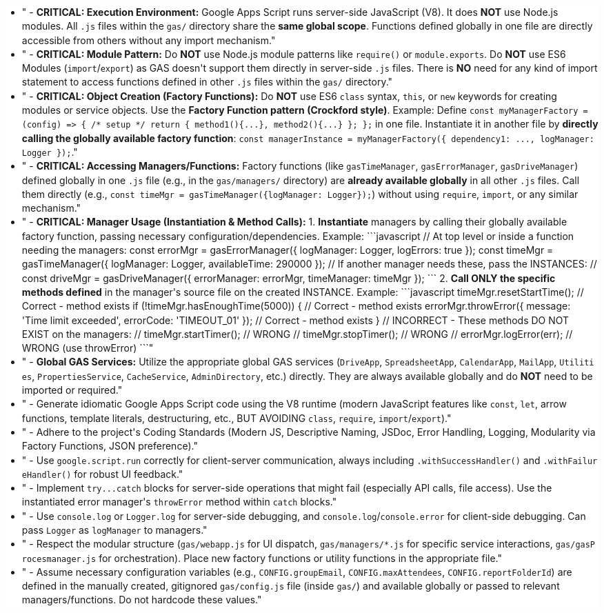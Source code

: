   - " - **CRITICAL: Execution Environment:** Google Apps Script runs server-side JavaScript (V8). It does **NOT** use Node.js modules. All `.js` files within the `gas/` directory share the **same global scope**. Functions defined globally in one file are directly accessible from others without any import mechanism."
  - " - **CRITICAL: Module Pattern:** Do **NOT** use Node.js module patterns like `require()` or `module.exports`. Do **NOT** use ES6 Modules (`import`/`export`) as GAS doesn't support them directly in server-side `.js` files. There is **NO** need for any kind of import statement to access functions defined in other `.js` files within the `gas/` directory."
  - " - **CRITICAL: Object Creation (Factory Functions):** Do **NOT** use ES6 `class` syntax, `this`, or `new` keywords for creating modules or service objects. Use the **Factory Function pattern (Crockford style)**. Example: Define `const myManagerFactory = (config) => { /* setup */ return { method1(){...}, method2(){...} }; };` in one file. Instantiate it in another file by **directly calling the globally available factory function**: `const managerInstance = myManagerFactory({ dependency1: ..., logManager: Logger });`."
  - " - **CRITICAL: Accessing Managers/Functions:** Factory functions (like `gasTimeManager`, `gasErrorManager`, `gasDriveManager`) defined globally in one `.js` file (e.g., in the `gas/managers/` directory) are **already available globally** in all other `.js` files. Call them directly (e.g., `const timeMgr = gasTimeManager({logManager: Logger});`) without using `require`, `import`, or any similar mechanism."
  - " - **CRITICAL: Manager Usage (Instantiation & Method Calls):** 1. **Instantiate** managers by calling their globally available factory function, passing necessary configuration/dependencies. Example:
    \`\`\`javascript
    // At top level or inside a function needing the managers:
    const errorMgr = gasErrorManager({ logManager: Logger, logErrors: true });
    const timeMgr = gasTimeManager({ logManager: Logger, availableTime: 290000 });
    // If another manager needs these, pass the INSTANCES:
    // const driveMgr = gasDriveManager({ errorManager: errorMgr, timeManager: timeMgr });
    \`\`\` 2. **Call ONLY the specific methods defined** in the manager's source file on the created INSTANCE. Example:
    \`\`\`javascript
    timeMgr.resetStartTime(); // Correct - method exists
    if (!timeMgr.hasEnoughTime(5000)) { // Correct - method exists
    errorMgr.throwError({ message: 'Time limit exceeded', errorCode: 'TIMEOUT_01' }); // Correct - method exists
    }
    // INCORRECT - These methods DO NOT EXIST on the managers:
    // timeMgr.startTimer(); // WRONG
    // timeMgr.stopTimer(); // WRONG
    // errorMgr.logError(err); // WRONG (use throwError)
    \`\`\`"
  - " - **Global GAS Services:** Utilize the appropriate global GAS services (`DriveApp`, `SpreadsheetApp`, `CalendarApp`, `MailApp`, `Utilities`, `PropertiesService`, `CacheService`, `AdminDirectory`, etc.) directly. They are always available globally and do **NOT** need to be imported or required."
  - " - Generate idiomatic Google Apps Script code using the V8 runtime (modern JavaScript features like `const`, `let`, arrow functions, template literals, destructuring, etc., BUT AVOIDING `class`, `require`, `import`/`export`)."
  - " - Adhere to the project's Coding Standards (Modern JS, Descriptive Naming, JSDoc, Error Handling, Logging, Modularity via Factory Functions, JSON preference)."
  - " - Use `google.script.run` correctly for client-server communication, always including `.withSuccessHandler()` and `.withFailureHandler()` for robust UI feedback."
  - " - Implement `try...catch` blocks for server-side operations that might fail (especially API calls, file access). Use the instantiated error manager's `throwError` method within `catch` blocks."
  - " - Use `console.log` or `Logger.log` for server-side debugging, and `console.log`/`console.error` for client-side debugging. Can pass `Logger` as `logManager` to managers."
  - " - Respect the modular structure (`gas/webapp.js` for UI dispatch, `gas/managers/*.js` for specific service interactions, `gas/gasProcesmanager.js` for orchestration). Place new factory functions or utility functions in the appropriate file."
  - " - Assume necessary configuration variables (e.g., `CONFIG.groupEmail`, `CONFIG.maxAttendees`, `CONFIG.reportFolderId`) are defined in the manually created, gitignored `gas/config.js` file (inside `gas/`) and available globally or passed to relevant managers/functions. Do not hardcode these values."